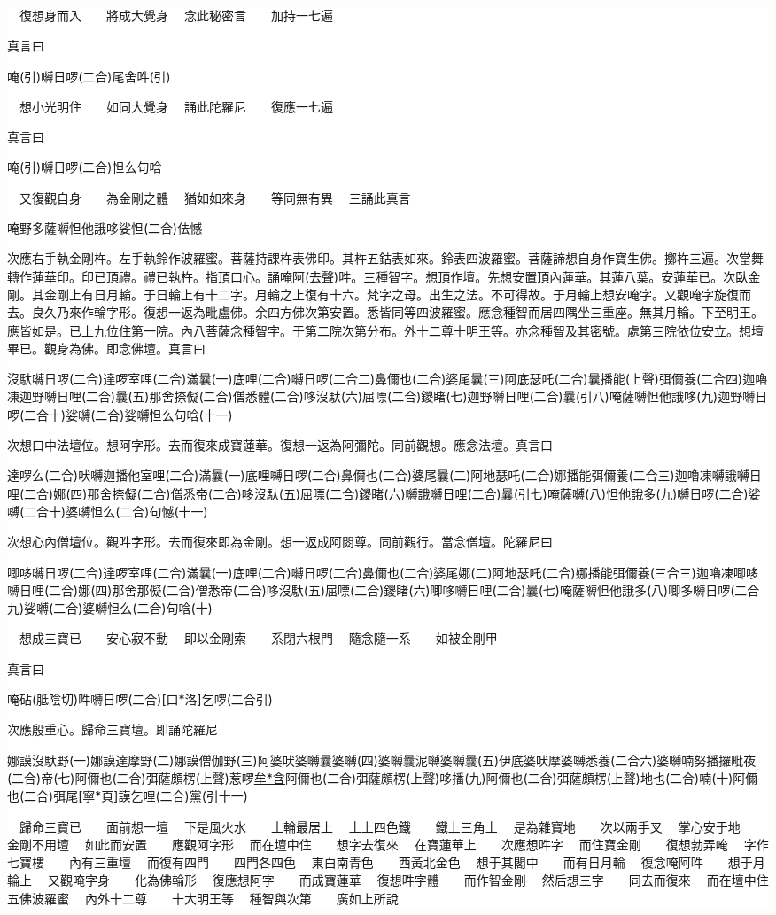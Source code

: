 　復想身而入　　將成大覺身
　念此秘密言　　加持一七遍　

真言曰

唵(引)嚩日啰(二合)尾舍吽(引)

　想小光明住　　如同大覺身
　誦此陀羅尼　　復應一七遍　

真言曰

唵(引)嚩日啰(二合)怛么句唅

　又復觀自身　　為金剛之體
　猶如如來身　　等同無有異
　三誦此真言　

唵野多薩嚩怛他誐哆娑怛(二合)佉憾

次應右手執金剛杵。左手執鈴作波羅蜜。菩薩持課杵表佛印。其杵五鈷表如來。鈴表四波羅蜜。菩薩諦想自身作寶生佛。擲杵三遍。次當舞轉作蓮華印。印已頂禮。禮已執杵。指頂口心。誦唵阿(去聲)吽。三種智字。想頂作壇。先想安置頂內蓮華。其蓮八葉。安蓮華已。次臥金剛。其金剛上有日月輪。于日輪上有十二字。月輪之上復有十六。梵字之母。出生之法。不可得故。于月輪上想安唵字。又觀唵字旋復而去。良久乃來作輪字形。復想一返為毗盧佛。余四方佛次第安置。悉皆同等四波羅蜜。應念種智而居四隅坐三重座。無其月輪。下至明王。應皆如是。已上九位住第一院。內八菩薩念種智字。于第二院次第分布。外十二尊十明王等。亦念種智及其密號。處第三院依位安立。想壇畢已。觀身為佛。即念佛壇。真言曰

沒馱嚩日啰(二合)達啰室哩(二合)滿曩(一)底哩(二合)嚩日啰(二合二)鼻儞也(二合)婆尾曩(三)阿底瑟吒(二合)曩播能(上聲)弭儞養(二合四)迦嚕凍迦野嚩日哩(二合)曩(五)那舍捺儗(二合)僧悉體(二合)哆沒馱(六)屈嘌(二合)鑁睹(七)迦野嚩日哩(二合)曩(引八)唵薩嚩怛他誐哆(九)迦野嚩日啰(二合十)娑嚩(二合)娑嚩怛么句唅(十一)

次想口中法壇位。想阿字形。去而復來成寶蓮華。復想一返為阿彌陀。同前觀想。應念法壇。真言曰

達啰么(二合)吠嚩迦播他室哩(二合)滿曩(一)底哩嚩日啰(二合)鼻儞也(二合)婆尾曩(二)阿地瑟吒(二合)娜播能弭儞養(二合三)迦嚕凍嚩誐嚩日哩(二合)娜(四)那舍捺儗(二合)僧悉帝(二合)哆沒馱(五)屈嘌(二合)鑁睹(六)嚩誐嚩日哩(二合)曩(引七)唵薩嚩(八)怛他誐多(九)嚩日啰(二合)娑嚩(二合十)婆嚩怛么(二合)句憾(十一)

次想心內僧壇位。觀吽字形。去而復來即為金剛。想一返成阿閦尊。同前觀行。當念僧壇。陀羅尼曰

唧哆嚩日啰(二合)達啰室哩(二合)滿曩(一)底哩(二合)嚩日啰(二合)鼻儞也(二合)婆尾娜(二)阿地瑟吒(二合)娜播能弭儞養(三合三)迦嚕凍唧哆嚩日哩(二合)娜(四)那舍那儗(二合)僧悉帝(二合)哆沒馱(五)屈嘌(二合)鑁睹(六)唧哆嚩日哩(二合)曩(七)唵薩嚩怛他誐多(八)唧多嚩日啰(二合九)娑嚩(二合)婆嚩怛么(二合)句唅(十)

　想成三寶已　　安心寂不動
　即以金剛索　　系閉六根門
　隨念隨一系　　如被金剛甲　

真言曰

唵砧(胝陰切)吽嚩日啰(二合)[口*洛]乞啰(二合引)

次應殷重心。歸命三寶壇。即誦陀羅尼

娜謨沒馱野(一)娜謨達摩野(二)娜謨僧伽野(三)阿婆吠婆嚩曩婆嚩(四)婆嚩曩泥嚩婆嚩曩(五)伊底婆吠摩婆嚩悉養(二合六)婆嚩喃努播攞毗夜(二合)帝(七)阿儞也(二合)弭薩頗楞(上聲)惹啰[牟*含](二合八)阿儞也(二合)弭薩頗楞(上聲)哆播(九)阿儞也(二合)弭薩頗楞(上聲)地也(二合)喃(十)阿儞也(二合)弭尾[寧*頁]謨乞哩(二合)黨(引十一)

　歸命三寶已　　面前想一壇
　下是風火水　　土輪最居上
　土上四色鐵　　鐵上三角土
　是為雜寶地　　次以兩手叉
　掌心安于地　　金剛不用壇
　如此而安置　　應觀阿字形
　而在壇中住　　想字去復來
　在寶蓮華上　　次應想吽字
　而住寶金剛　　復想勃弄唵
　字作七寶樓　　內有三重壇
　而復有四門　　四門各四色
　東白南青色　　西黃北金色
　想于其閣中　　而有日月輪
　復念唵阿吽　　想于月輪上
　又觀唵字身　　化為佛輪形
　復應想阿字　　而成寶蓮華
　復想吽字體　　而作智金剛
　然后想三字　　同去而復來
　而在壇中住　　五佛波羅蜜
　內外十二尊　　十大明王等
　種智與次第　　廣如上所說　
